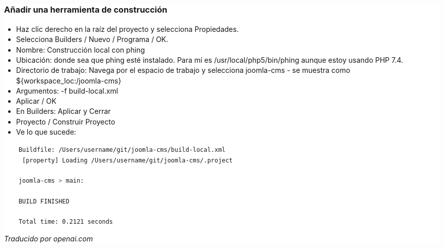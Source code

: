 ### Añadir una herramienta de construcción

- Haz clic derecho en la raíz del proyecto y selecciona Propiedades.
- Selecciona Builders / Nuevo / Programa / OK.
- Nombre: Construcción local con phing
- Ubicación: donde sea que phing esté instalado. Para mí es /usr/local/php5/bin/phing aunque estoy usando PHP 7.4.
- Directorio de trabajo: Navega por el espacio de trabajo y selecciona joomla-cms - se muestra como \${workspace_loc:/joomla-cms}
- Argumentos: -f build-local.xml
- Aplicar / OK
- En Builders: Aplicar y Cerrar
- Proyecto / Construir Proyecto
- Ve lo que sucede:

```sh
    Buildfile: /Users/username/git/joomla-cms/build-local.xml
     [property] Loading /Users/username/git/joomla-cms/.project

    joomla-cms > main:

    BUILD FINISHED

    Total time: 0.2121 seconds
```

*Traducido por openai.com*

